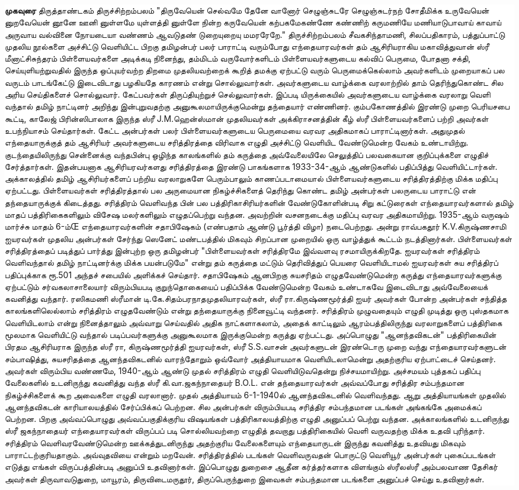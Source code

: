**முகவுரை**
திருத்தாண்டகம்
திருச்சிற்றம்பலம்
"திருவேயென் செல்வமே தேனே வானோர்
செழுஞ்சுடரே செழுஞ்சுடர்நற் சோதீமிக்க
உருவேயென் னுறவேயென் னூனே ஊனி
னுள்ளமே யுள்ளத்தி னுள்ளே நின்ற
கருவேயென் கற்பகமேகண்ணே கண்ணிற்
கருமணியே மணியாடுபாவாய் காவாய்
அருவாய வல்வினை நோயடையா வண்ணம்
ஆவடுதண் டுறையுறையு மமரரேறே."
திருச்சிற்றம்பலம்
சீவகசிந்தாமணி, சிலப்பதிகாரம், பத்துப்பாட்டு முதலிய நூல்களை அச்சிட்டு வெளியிட்ட பிறகு தமிழன்பர் பலர் பாராட்டி வரும்போது எந்தையாரவர்கள் தம் ஆசிரியராகிய மகாவித்துவான் ஸ்ரீ மீனாட்சிசுந்தரம் பிள்ளையவர்களை அடிக்கடி நினைந்து, தம்மிடம் வருவோர்களிடம் பிள்ளையவர்களுடைய கல்விப் பெருமை, போதனா சக்தி, செய்யுளியற்றுவதில் இருந்த ஒப்புயர்வற்ற திறமை முதலியவற்றைக் கூறித் தமக்கு ஏற்பட்டு வரும் பெருமைக்கெல்லாம் அவர்களிடம் முறையாகப் பல வருடம் பாடங்கேட்டு இடைவிடாது பழகியதே காரணம் என்று சொல்லுவார்கள். அவர்களுடைய வாழ்க்கை வரலாற்றில் தாம் தெரிந்துகொண்ட சில அரிய செய்திகளைச் சொல்லுவார். கேட்பவர்கள் திருப்தியுற்றுச் செல்லுவார்கள். இப்படி யிருக்கையில் அவர்களுடைய வாழ்க்கை வரலாறு வெளி வந்தால் தமிழ் நாட்டினர் அறிந்து இன்புறுவதற்கு அனுகூலமாயிருக்குமென்று தந்தையார் எண்ணினர். கும்பகோணத்தில் இரண்டு முறை பெரியசபை கூட்டி, காலேஜ் பிரின்ஸிபாலாக இருந்த ஸ்ரீ J.M.ஹென்ஸ்மான் முதலியவர்கள் அக்கிராசனத்தின் கீழ் ஸ்ரீ பிள்ளையவர்களைப் பற்றி அவர்கள் உபந்நியாசம் செய்தார்கள். கேட்ட அன்பர்கள் பலர் பிள்ளையவர்களுடைய பெருமையை வரவர அதிகமாகப் பாராட்டினார்கள்.
அதுமுதல் எந்தையாருக்குத் தம் ஆசிரியர் அவர்களுடைய சரித்திரத்தை விரிவாக எழுதி அச்சிட்டு வெளியிட வேண்டுமென்ற வேகம் உண்டாயிற்று. குடந்தையிலிருந்து சென்னைக்கு வந்தபின்பு ஒழிந்த காலங்களில் தம் கருத்தை அவ்வேலையிலே செலுத்திப் பலவகையான குறிப்புக்களை எழுதிச் சேர்த்தார்கள். இதன்பயனாக ஆசிரியரவர்களது சரித்திரத்தை இரண்டு பாகங்களாக 1933-34-ஆம் ஆண்டுகளில் பதிப்பித்து வெளியிட்டார்கள். அக்காலத்தில் தமிழ் ஆசிரியர்களைப் பற்றிய வரலாறுகளே பெரும்பாலும் காணப்படாமையால் பிள்ளையவர்களுடைய சரித்திரத்திற்கு மிக்க மதிப்பு ஏற்பட்டது. பிள்ளையவர்கள் சரித்திரத்தால் பல அருமையான நிகழ்ச்சிகளைத் தெரிந்து கொண்ட தமிழ் அன்பர்கள் பலருடைய பாராட்டு என் தந்தையாருக்குக் கிடைத்தது. சரித்திரம் வெளிவந்த பின் பல பத்திரிகாசிரியர்களின் வேண்டுகோளின்படி சிறு கட்டுரைகள் எந்தையாரவர்களால் தமிழ் மாதப் பத்திரிகைகளிலும் விசேஷ மலர்களிலும் எழுதப்பெற்று வந்தன. அவற்றின் வசனநடைக்கு மதிப்பு வரவர அதிகமாயிற்று.
1935-ஆம் வருஷம் மார்ச்சு மாதம் 6-ம்Œ எந்தையாரவர்களின் சதாபிஷேகம் (எண்பதாம் ஆண்டு பூர்த்தி விழா) நடைபெற்றது. அன்று ராவ்பகதூர் K.V.கிருஷ்ணசாமி ஐயரவர்கள் முதலிய அன்பர்கள் சேர்ந்து ஸெனேட் மண்டபத்தில் மிகவும் சிறப்பான முறையில் ஒரு வாழ்த்துக் கூட்டம் நடத்தினார்கள். பிள்ளையவர்கள் சரித்திரத்தைப் படித்துப் பார்த்து இன்புற்ற ஒரு தமிழன்பர் "பிள்ளையவர்கள் சரித்திரமே இவ்வளவு ரசமாயிருக்கிறதே. ஐயரவர்கள் சரித்திரம் வெளிவந்தால் தமிழ் நாட்டினர்க்கு மிக்க பயன்படுமே" என்று தம் கருத்தை மட்டும் தெரிவித்துப் பெயரை வெளியிடாமல் ஐயரவர்கள் சுய சரித்திரப் பதிப்புக்காக ரூ.501 அந்தச் சபையில் அளிக்கச் செய்தார்.
சதாபிஷேகம் ஆனபிறகு சுயசரிதம் எழுதவேண்டுமென்ற கருத்து எந்தையாரவர்களுக்கு ஏற்பட்டும் சர்வகலாசாலையார் விரும்பியபடி குறுந்தொகையைப் பதிப்பிக்க வேண்டுமென்ற வேகம் உண்டாகவே இடைவிடாது அவ்வேலையைக் கவனித்து வந்தார்.
ரஸிகமணி ஸ்ரீமான் டி.கே.சிதம்பரநாதமுதலியாரவர்கள், ஸ்ரீ ரா.கிருஷ்ணமூர்த்தி ஐயர் அவர்கள் போன்ற அன்பர்கள் சந்தித்த காலங்களிலெல்லாம் சரித்திரம் எழுதவேண்டும் என்று தந்தையாருக்கு நினைவூட்டி வந்தனர். சரித்திரம் முழுவதையும் எழுதி முடித்து ஒரு புஸ்தகமாக வெளியிடலாம் என்று நினைத்தாலும் அவ்வாறு செய்வதில் அதிக நாட்களாகலாம், அதைக் காட்டிலும் ஆரம்பத்திலிருந்து வரலாறுகளைப் பத்திரிகை மூலமாக வெளியிட்டு வந்தால் படிப்பவர்களுக்கு அனுகூலமாக இருக்குமென்ற கருத்து ஏற்பட்டது. அப்பொழுது "ஆனந்தவிகடன்" பத்திரிகையின் பிரதம ஆசிரியராக இருந்த ஸ்ரீ ரா, கிருஷ்ணமூர்த்தி ஐயரவர்கள், ஸ்ரீ S.S.வாசன் அவர்களுடன் இரண்டொரு முறை வந்து எந்தையாரவர்களுடன் சம்பாஷித்து, சுயசரிதத்தை ஆனந்தவிகடனில் வாரந்தோறும் ஒவ்வோர் அத்தியாயமாக வெளியிடலாமென்று அதற்குரிய ஏற்பாட்டைச் செய்தனர். அவர்கள் விரும்பிய வண்ணமே, 1940-ஆம் ஆண்டு முதல் சரித்திரம் எழுதி வெளியிடுவதென்று நிச்சயமாயிற்று. அச்சமயம் புத்தகப் பதிப்பு வேலைகளில் உடனிருந்து கவனித்து வந்த ஸ்ரீ கி.வா.ஜகந்நாதையர் B.O.L. என் தந்தையாரவர்கள் அவ்வப்போது சரித்திர சம்பந்தமான நிகழ்ச்சிகளைக் கூற அவைகளை எழுதி வரலானார். முதல் அத்தியாயம் 6-1-1940ல் ஆனந்தவிகடனில் வெளிவந்தது. ஆறு அத்தியாயங்கள் முதலில் ஆனந்தவிகடன் காரியாலயத்தில் சேர்ப்பிக்கப் பெற்றன. சில அன்பர்கள் விரும்பியபடி சரித்திர சம்பந்தமான படங்கள் அங்கங்கே அமைக்கப் பெற்றன. பிறகு அவ்வப்பொழுது அவ்வப்பகுதிக்குரிய விஷயங்கள் பத்திரிகாலயத்திற்கு எழுதி அனுப்பப் பெற்று வந்தன. அக்காலங்களில் உடனிருந்து ஸ்ரீ ஜகந்நாதையர் எந்தையாரவர்கள் விருப்பப் படி சொல்லியவற்றை எழுதித் தவறாது பத்திரிகையில் வெளி வருவதற்கு மிக்க உதவி புரிந்தார். சரித்திரம் வெளிவரவேண்டுமென்ற ஊக்கத்துடனிருந்து அதற்குரிய வேலைகளையும் எந்தையாருடன் இருந்து கவனித்து உதவியது மிகவும் பாராட்டற்குரியதாகும். அவ்வுதவியை என்றும் மறவேன்.
சரித்திரத்தில் படங்கள் வெளிவருவதன் பொருட்டு வெளியூர் அன்பர்கள் புகைப்படங்கள் எடுத்து எங்கள் விருப்பத்தின்படி அனுப்பி உதவினார்கள். இப்பொழுது துறைசை ஆதீன கர்த்தர்களாக விளங்கும் ஸ்ரீலஸ்ரீ அம்பலவாண தேசிகர் அவர்கள் திருவாவடுதுறை, மாயூரம், திருவிடைமருதூர், திருப்பெருந்துறை இவைகள் சம்பந்தமான படங்களை அனுப்பச் செய்து உதவினார்கள்.